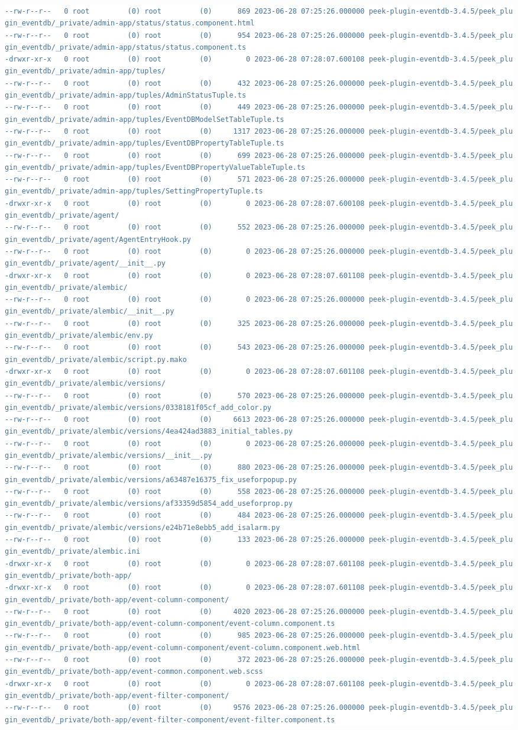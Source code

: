 ```diff
--rw-r--r--   0 root         (0) root         (0)      869 2023-06-28 07:25:26.000000 peek-plugin-eventdb-3.4.5/peek_plugin_eventdb/_private/admin-app/status/status.component.html
--rw-r--r--   0 root         (0) root         (0)      954 2023-06-28 07:25:26.000000 peek-plugin-eventdb-3.4.5/peek_plugin_eventdb/_private/admin-app/status/status.component.ts
-drwxr-xr-x   0 root         (0) root         (0)        0 2023-06-28 07:28:07.600108 peek-plugin-eventdb-3.4.5/peek_plugin_eventdb/_private/admin-app/tuples/
--rw-r--r--   0 root         (0) root         (0)      432 2023-06-28 07:25:26.000000 peek-plugin-eventdb-3.4.5/peek_plugin_eventdb/_private/admin-app/tuples/AdminStatusTuple.ts
--rw-r--r--   0 root         (0) root         (0)      449 2023-06-28 07:25:26.000000 peek-plugin-eventdb-3.4.5/peek_plugin_eventdb/_private/admin-app/tuples/EventDBModelSetTableTuple.ts
--rw-r--r--   0 root         (0) root         (0)     1317 2023-06-28 07:25:26.000000 peek-plugin-eventdb-3.4.5/peek_plugin_eventdb/_private/admin-app/tuples/EventDBPropertyTableTuple.ts
--rw-r--r--   0 root         (0) root         (0)      699 2023-06-28 07:25:26.000000 peek-plugin-eventdb-3.4.5/peek_plugin_eventdb/_private/admin-app/tuples/EventDBPropertyValueTableTuple.ts
--rw-r--r--   0 root         (0) root         (0)      571 2023-06-28 07:25:26.000000 peek-plugin-eventdb-3.4.5/peek_plugin_eventdb/_private/admin-app/tuples/SettingPropertyTuple.ts
-drwxr-xr-x   0 root         (0) root         (0)        0 2023-06-28 07:28:07.600108 peek-plugin-eventdb-3.4.5/peek_plugin_eventdb/_private/agent/
--rw-r--r--   0 root         (0) root         (0)      552 2023-06-28 07:25:26.000000 peek-plugin-eventdb-3.4.5/peek_plugin_eventdb/_private/agent/AgentEntryHook.py
--rw-r--r--   0 root         (0) root         (0)        0 2023-06-28 07:25:26.000000 peek-plugin-eventdb-3.4.5/peek_plugin_eventdb/_private/agent/__init__.py
-drwxr-xr-x   0 root         (0) root         (0)        0 2023-06-28 07:28:07.601108 peek-plugin-eventdb-3.4.5/peek_plugin_eventdb/_private/alembic/
--rw-r--r--   0 root         (0) root         (0)        0 2023-06-28 07:25:26.000000 peek-plugin-eventdb-3.4.5/peek_plugin_eventdb/_private/alembic/__init__.py
--rw-r--r--   0 root         (0) root         (0)      325 2023-06-28 07:25:26.000000 peek-plugin-eventdb-3.4.5/peek_plugin_eventdb/_private/alembic/env.py
--rw-r--r--   0 root         (0) root         (0)      543 2023-06-28 07:25:26.000000 peek-plugin-eventdb-3.4.5/peek_plugin_eventdb/_private/alembic/script.py.mako
-drwxr-xr-x   0 root         (0) root         (0)        0 2023-06-28 07:28:07.601108 peek-plugin-eventdb-3.4.5/peek_plugin_eventdb/_private/alembic/versions/
--rw-r--r--   0 root         (0) root         (0)      570 2023-06-28 07:25:26.000000 peek-plugin-eventdb-3.4.5/peek_plugin_eventdb/_private/alembic/versions/0338181f05cf_add_color.py
--rw-r--r--   0 root         (0) root         (0)     6613 2023-06-28 07:25:26.000000 peek-plugin-eventdb-3.4.5/peek_plugin_eventdb/_private/alembic/versions/4ea424ad3883_initial_tables.py
--rw-r--r--   0 root         (0) root         (0)        0 2023-06-28 07:25:26.000000 peek-plugin-eventdb-3.4.5/peek_plugin_eventdb/_private/alembic/versions/__init__.py
--rw-r--r--   0 root         (0) root         (0)      880 2023-06-28 07:25:26.000000 peek-plugin-eventdb-3.4.5/peek_plugin_eventdb/_private/alembic/versions/a63487e16375_fix_useforpopup.py
--rw-r--r--   0 root         (0) root         (0)      558 2023-06-28 07:25:26.000000 peek-plugin-eventdb-3.4.5/peek_plugin_eventdb/_private/alembic/versions/af33359d5854_add_useforprop.py
--rw-r--r--   0 root         (0) root         (0)      484 2023-06-28 07:25:26.000000 peek-plugin-eventdb-3.4.5/peek_plugin_eventdb/_private/alembic/versions/e24b71e8ebb5_add_isalarm.py
--rw-r--r--   0 root         (0) root         (0)      133 2023-06-28 07:25:26.000000 peek-plugin-eventdb-3.4.5/peek_plugin_eventdb/_private/alembic.ini
-drwxr-xr-x   0 root         (0) root         (0)        0 2023-06-28 07:28:07.601108 peek-plugin-eventdb-3.4.5/peek_plugin_eventdb/_private/both-app/
-drwxr-xr-x   0 root         (0) root         (0)        0 2023-06-28 07:28:07.601108 peek-plugin-eventdb-3.4.5/peek_plugin_eventdb/_private/both-app/event-column-component/
--rw-r--r--   0 root         (0) root         (0)     4020 2023-06-28 07:25:26.000000 peek-plugin-eventdb-3.4.5/peek_plugin_eventdb/_private/both-app/event-column-component/event-column.component.ts
--rw-r--r--   0 root         (0) root         (0)      985 2023-06-28 07:25:26.000000 peek-plugin-eventdb-3.4.5/peek_plugin_eventdb/_private/both-app/event-column-component/event-column.component.web.html
--rw-r--r--   0 root         (0) root         (0)      372 2023-06-28 07:25:26.000000 peek-plugin-eventdb-3.4.5/peek_plugin_eventdb/_private/both-app/event-common.component.web.scss
-drwxr-xr-x   0 root         (0) root         (0)        0 2023-06-28 07:28:07.601108 peek-plugin-eventdb-3.4.5/peek_plugin_eventdb/_private/both-app/event-filter-component/
--rw-r--r--   0 root         (0) root         (0)     9576 2023-06-28 07:25:26.000000 peek-plugin-eventdb-3.4.5/peek_plugin_eventdb/_private/both-app/event-filter-component/event-filter.component.ts
```